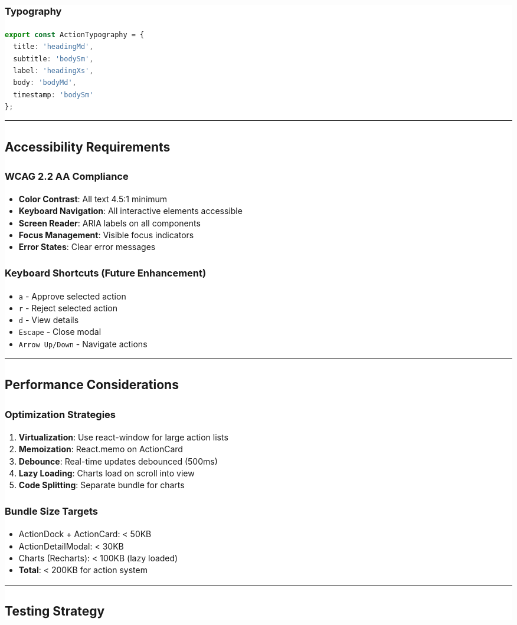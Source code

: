 ### Typography
```typescript
export const ActionTypography = {
  title: 'headingMd',
  subtitle: 'bodySm',
  label: 'headingXs',
  body: 'bodyMd',
  timestamp: 'bodySm'
};
```

---

## Accessibility Requirements

### WCAG 2.2 AA Compliance
- **Color Contrast**: All text 4.5:1 minimum
- **Keyboard Navigation**: All interactive elements accessible
- **Screen Reader**: ARIA labels on all components
- **Focus Management**: Visible focus indicators
- **Error States**: Clear error messages

### Keyboard Shortcuts (Future Enhancement)
- `a` - Approve selected action
- `r` - Reject selected action
- `d` - View details
- `Escape` - Close modal
- `Arrow Up/Down` - Navigate actions

---

## Performance Considerations

### Optimization Strategies
1. **Virtualization**: Use react-window for large action lists
2. **Memoization**: React.memo on ActionCard
3. **Debounce**: Real-time updates debounced (500ms)
4. **Lazy Loading**: Charts load on scroll into view
5. **Code Splitting**: Separate bundle for charts

### Bundle Size Targets
- ActionDock + ActionCard: < 50KB
- ActionDetailModal: < 30KB
- Charts (Recharts): < 100KB (lazy loaded)
- **Total**: < 200KB for action system

---

## Testing Strategy
